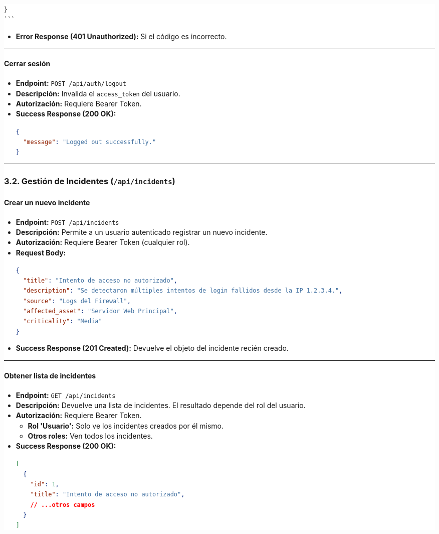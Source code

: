     }
    ```
  * **Error Response (401 Unauthorized):** Si el código es incorrecto.

-----

#### **Cerrar sesión**

  * **Endpoint:** `POST /api/auth/logout`
  * **Descripción:** Invalida el `access_token` del usuario.
  * **Autorización:** Requiere Bearer Token.
  * **Success Response (200 OK):**
    ```json
    {
      "message": "Logged out successfully."
    }
    ```

-----

### 3.2. Gestión de Incidentes (`/api/incidents`)

#### **Crear un nuevo incidente**

  * **Endpoint:** `POST /api/incidents`
  * **Descripción:** Permite a un usuario autenticado registrar un nuevo incidente.
  * **Autorización:** Requiere Bearer Token (cualquier rol).
  * **Request Body:**
    ```json
    {
      "title": "Intento de acceso no autorizado",
      "description": "Se detectaron múltiples intentos de login fallidos desde la IP 1.2.3.4.",
      "source": "Logs del Firewall",
      "affected_asset": "Servidor Web Principal",
      "criticality": "Media"
    }
    ```
  * **Success Response (201 Created):** Devuelve el objeto del incidente recién creado.

-----

#### **Obtener lista de incidentes**

  * **Endpoint:** `GET /api/incidents`
  * **Descripción:** Devuelve una lista de incidentes. El resultado depende del rol del usuario.
  * **Autorización:** Requiere Bearer Token.
      * **Rol 'Usuario':** Solo ve los incidentes creados por él mismo.
      * **Otros roles:** Ven todos los incidentes.
  * **Success Response (200 OK):**
    ```json
    [
      {
        "id": 1,
        "title": "Intento de acceso no autorizado",
        // ...otros campos
      }
    ]
    ```
